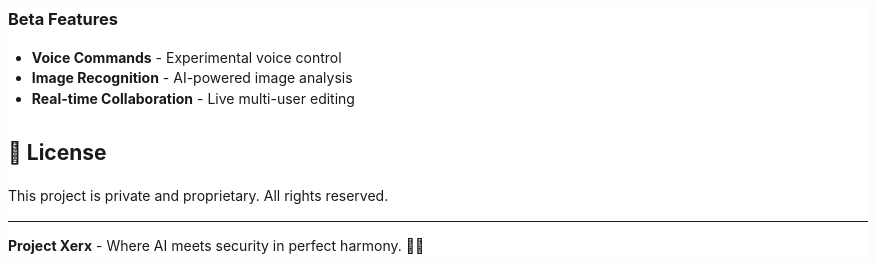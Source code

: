 ### Beta Features
- **Voice Commands** - Experimental voice control
- **Image Recognition** - AI-powered image analysis
- **Real-time Collaboration** - Live multi-user editing

## 📄 License

This project is private and proprietary. All rights reserved.

---

**Project Xerx** - Where AI meets security in perfect harmony. 🔐🚀
